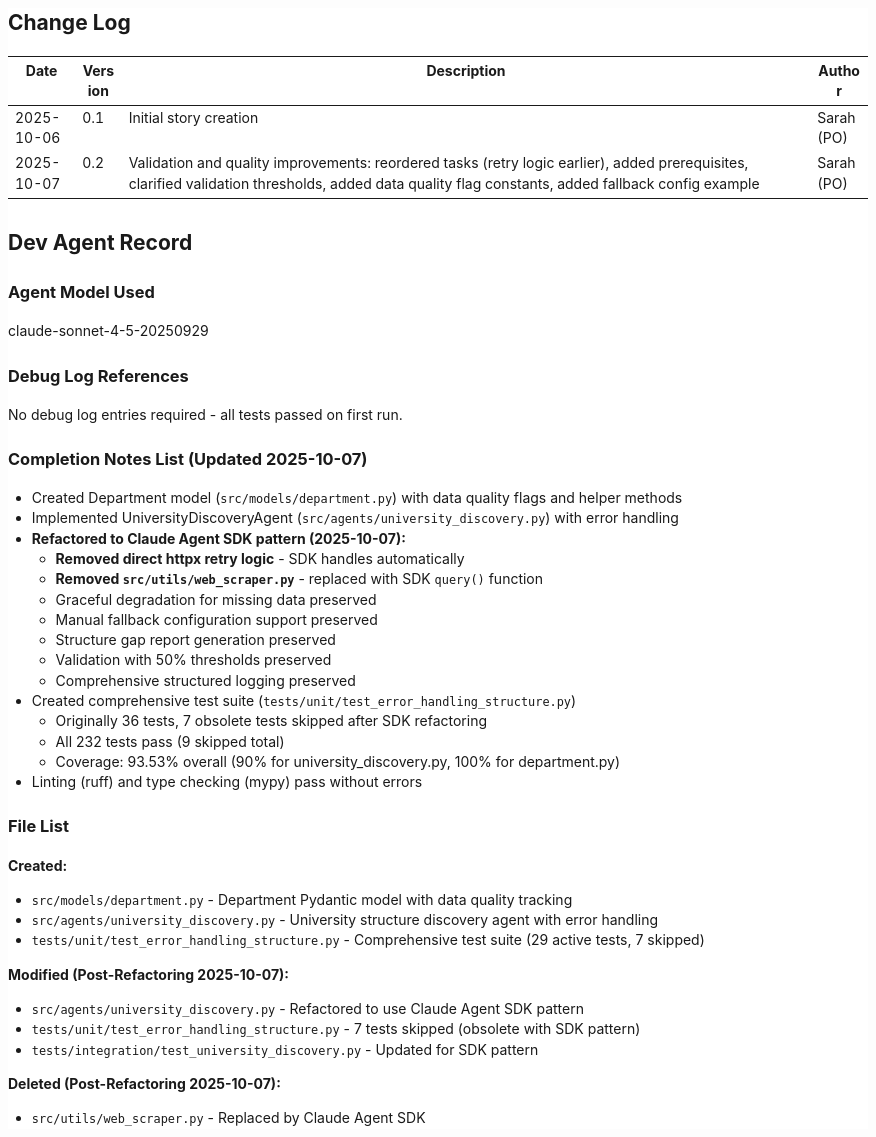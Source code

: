 ## Change Log

| Date | Version | Description | Author |
|------|---------|-------------|--------|
| 2025-10-06 | 0.1 | Initial story creation | Sarah (PO) |
| 2025-10-07 | 0.2 | Validation and quality improvements: reordered tasks (retry logic earlier), added prerequisites, clarified validation thresholds, added data quality flag constants, added fallback config example | Sarah (PO) |

## Dev Agent Record

### Agent Model Used

claude-sonnet-4-5-20250929

### Debug Log References

No debug log entries required - all tests passed on first run.

### Completion Notes List (Updated 2025-10-07)

- Created Department model (`src/models/department.py`) with data quality flags and helper methods
- Implemented UniversityDiscoveryAgent (`src/agents/university_discovery.py`) with error handling
- **Refactored to Claude Agent SDK pattern (2025-10-07):**
  - **Removed direct httpx retry logic** - SDK handles automatically
  - **Removed `src/utils/web_scraper.py`** - replaced with SDK `query()` function
  - Graceful degradation for missing data preserved
  - Manual fallback configuration support preserved
  - Structure gap report generation preserved
  - Validation with 50% thresholds preserved
  - Comprehensive structured logging preserved
- Created comprehensive test suite (`tests/unit/test_error_handling_structure.py`)
  - Originally 36 tests, 7 obsolete tests skipped after SDK refactoring
  - All 232 tests pass (9 skipped total)
  - Coverage: 93.53% overall (90% for university_discovery.py, 100% for department.py)
- Linting (ruff) and type checking (mypy) pass without errors

### File List

**Created:**
- `src/models/department.py` - Department Pydantic model with data quality tracking
- `src/agents/university_discovery.py` - University structure discovery agent with error handling
- `tests/unit/test_error_handling_structure.py` - Comprehensive test suite (29 active tests, 7 skipped)

**Modified (Post-Refactoring 2025-10-07):**
- `src/agents/university_discovery.py` - Refactored to use Claude Agent SDK pattern
- `tests/unit/test_error_handling_structure.py` - 7 tests skipped (obsolete with SDK pattern)
- `tests/integration/test_university_discovery.py` - Updated for SDK pattern

**Deleted (Post-Refactoring 2025-10-07):**
- `src/utils/web_scraper.py` - Replaced by Claude Agent SDK
